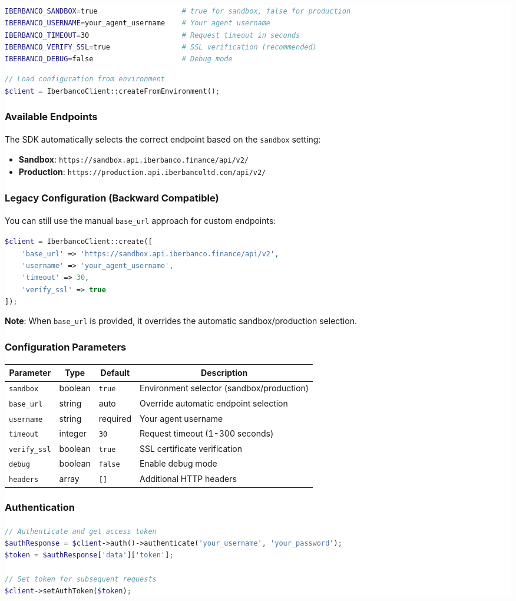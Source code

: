 ```bash
IBERBANCO_SANDBOX=true                    # true for sandbox, false for production
IBERBANCO_USERNAME=your_agent_username    # Your agent username
IBERBANCO_TIMEOUT=30                      # Request timeout in seconds
IBERBANCO_VERIFY_SSL=true                 # SSL verification (recommended)
IBERBANCO_DEBUG=false                     # Debug mode
```

```php
// Load configuration from environment
$client = IberbancoClient::createFromEnvironment();
```

### Available Endpoints

The SDK automatically selects the correct endpoint based on the `sandbox` setting:

- **Sandbox**: `https://sandbox.api.iberbanco.finance/api/v2/`
- **Production**: `https://production.api.iberbancoltd.com/api/v2/`

### Legacy Configuration (Backward Compatible)

You can still use the manual `base_url` approach for custom endpoints:

```php
$client = IberbancoClient::create([
    'base_url' => 'https://sandbox.api.iberbanco.finance/api/v2',
    'username' => 'your_agent_username',
    'timeout' => 30,
    'verify_ssl' => true
]);
```

**Note**: When `base_url` is provided, it overrides the automatic sandbox/production selection.

### Configuration Parameters

| Parameter | Type | Default | Description |
|-----------|------|---------|-------------|
| `sandbox` | boolean | `true` | Environment selector (sandbox/production) |
| `base_url` | string | auto | Override automatic endpoint selection |
| `username` | string | required | Your agent username |
| `timeout` | integer | `30` | Request timeout (1-300 seconds) |
| `verify_ssl` | boolean | `true` | SSL certificate verification |
| `debug` | boolean | `false` | Enable debug mode |
| `headers` | array | `[]` | Additional HTTP headers |

### Authentication

```php
// Authenticate and get access token
$authResponse = $client->auth()->authenticate('your_username', 'your_password');
$token = $authResponse['data']['token'];

// Set token for subsequent requests
$client->setAuthToken($token);
```
